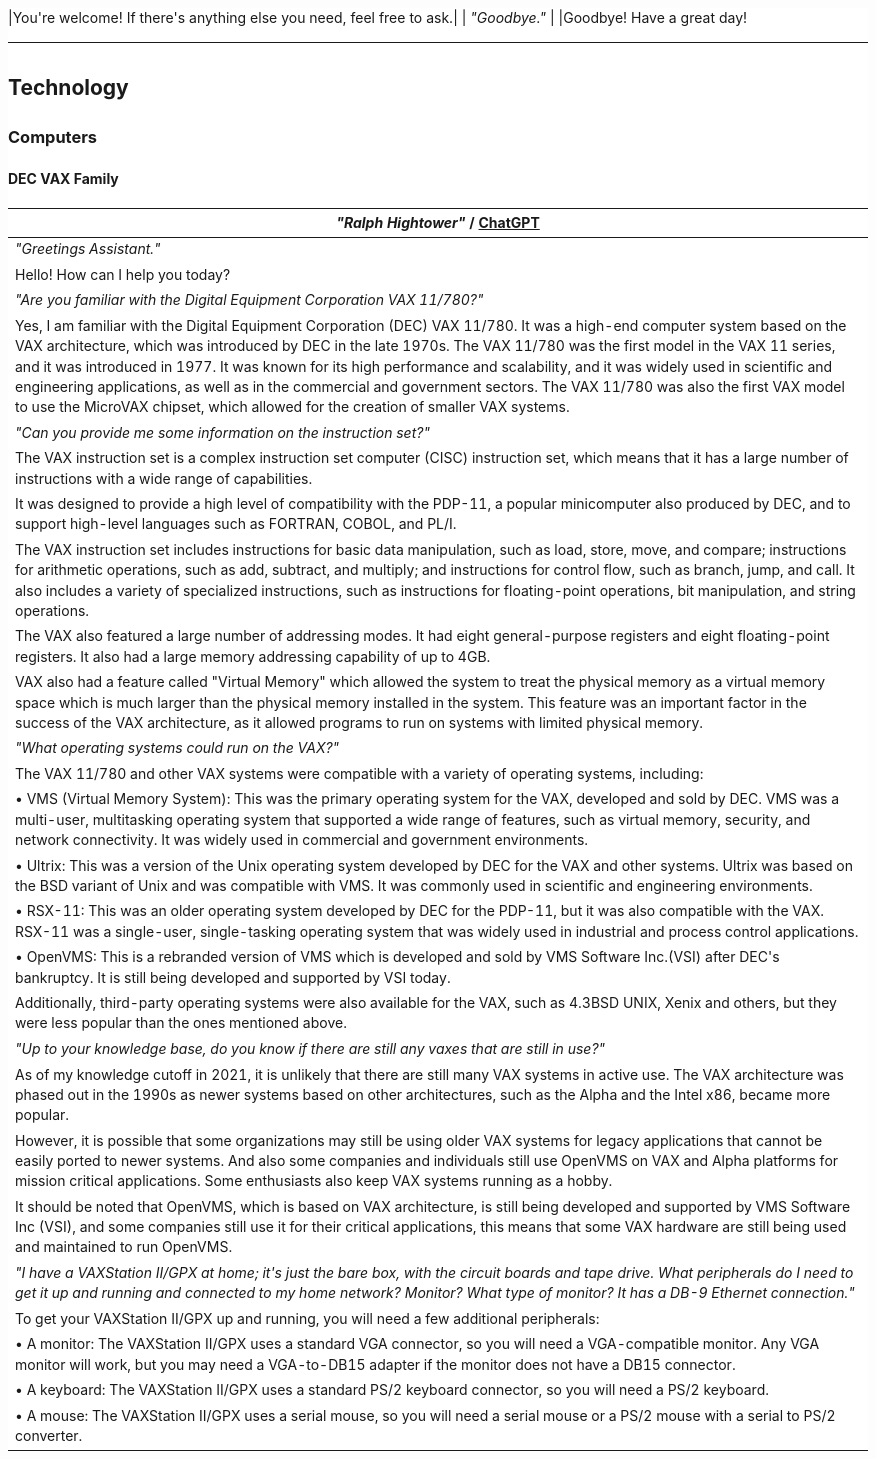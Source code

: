 |You're welcome! If there's anything else you need, feel free to ask.|
| *"Goodbye."* |
|Goodbye! Have a great day!

<hr>

## Technology 

### Computers

#### DEC VAX Family

| *"Ralph Hightower"* / [ChatGPT](https://chat.openai.com/) |
|----|
|*"Greetings Assistant."*|
|Hello! How can I help you today? |
|*"Are you familiar with the Digital Equipment Corporation VAX 11/780?"*|
|Yes, I am familiar with the Digital Equipment Corporation (DEC) VAX 11/780. It was a high-end computer system based on the VAX architecture, which was introduced by DEC in the late 1970s. The VAX 11/780 was the first model in the VAX 11 series, and it was introduced in 1977. It was known for its high performance and scalability, and it was widely used in scientific and engineering applications, as well as in the commercial and government sectors. The VAX 11/780 was also the first VAX model to use the MicroVAX chipset, which allowed for the creation of smaller VAX systems.|
|*"Can you provide me some information on the instruction set?"*|
|The VAX instruction set is a complex instruction set computer (CISC) instruction set, which means that it has a large number of instructions with a wide range of capabilities.|
|It was designed to provide a high level of compatibility with the PDP-11, a popular minicomputer also produced by DEC, and to support high-level languages such as FORTRAN, COBOL, and PL/I.|
|The VAX instruction set includes instructions for basic data manipulation, such as load, store, move, and compare; instructions for arithmetic operations, such as add, subtract, and multiply; and instructions for control flow, such as branch, jump, and call. It also includes a variety of specialized instructions, such as instructions for floating-point operations, bit manipulation, and string operations.|
|The VAX also featured a large number of addressing modes. It had eight general-purpose registers and eight floating-point registers. It also had a large memory addressing capability of up to 4GB.|
VAX also had a feature called "Virtual Memory" which allowed the system to treat the physical memory as a virtual memory space which is much larger than the physical memory installed in the system. This feature was an important factor in the success of the VAX architecture, as it allowed programs to run on systems with limited physical memory.|
|*"What operating systems could run on the VAX?"*|
|The VAX 11/780 and other VAX systems were compatible with a variety of operating systems, including:|
|• VMS (Virtual Memory System): This was the primary operating system for the VAX, developed and sold by DEC. VMS was a multi-user, multitasking operating system that supported a wide range of features, such as virtual memory, security, and network connectivity. It was widely used in commercial and government environments.|
|• Ultrix: This was a version of the Unix operating system developed by DEC for the VAX and other systems. Ultrix was based on the BSD variant of Unix and was compatible with VMS. It was commonly used in scientific and engineering environments.|
|• RSX-11: This was an older operating system developed by DEC for the PDP-11, but it was also compatible with the VAX. RSX-11 was a single-user, single-tasking operating system that was widely used in industrial and process control applications.|
|• OpenVMS: This is a rebranded version of VMS which is developed and sold by VMS Software Inc.(VSI) after DEC's bankruptcy. It is still being developed and supported by VSI today.|
|Additionally, third-party operating systems were also available for the VAX, such as 4.3BSD UNIX, Xenix and others, but they were less popular than the ones mentioned above.|
|*"Up to your knowledge base, do you know if there are still any vaxes that are still in use?"*|
|As of my knowledge cutoff in 2021, it is unlikely that there are still many VAX systems in active use. The VAX architecture was phased out in the 1990s as newer systems based on other architectures, such as the Alpha and the Intel x86, became more popular.|
|However, it is possible that some organizations may still be using older VAX systems for legacy applications that cannot be easily ported to newer systems. And also some companies and individuals still use OpenVMS on VAX and Alpha platforms for mission critical applications. Some enthusiasts also keep VAX systems running as a hobby.|
|It should be noted that OpenVMS, which is based on VAX architecture, is still being developed and supported by VMS Software Inc (VSI), and some companies still use it for their critical applications, this means that some VAX hardware are still being used and maintained to run OpenVMS.|
|*"I have a VAXStation II/GPX at home; it's just the bare box, with the circuit boards and tape drive. What peripherals do I need to get it up and running and connected to my home network? Monitor? What type of monitor? It has a DB-9 Ethernet connection."*|
|To get your VAXStation II/GPX up and running, you will need a few additional peripherals:|
|• A monitor: The VAXStation II/GPX uses a standard VGA connector, so you will need a VGA-compatible monitor. Any VGA monitor will work, but you may need a VGA-to-DB15 adapter if the monitor does not have a DB15 connector.|
|• A keyboard: The VAXStation II/GPX uses a standard PS/2 keyboard connector, so you will need a PS/2 keyboard.|
|• A mouse: The VAXStation II/GPX uses a serial mouse, so you will need a serial mouse or a PS/2 mouse with a serial to PS/2 converter.|